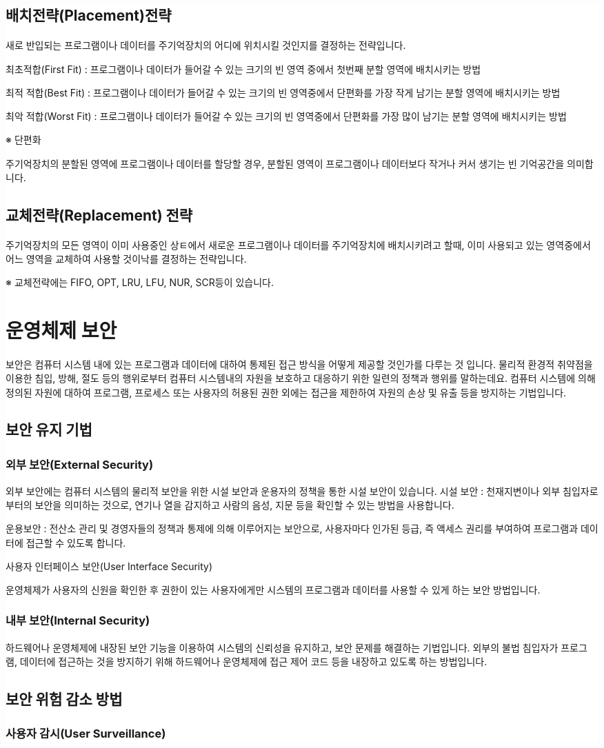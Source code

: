 ## 배치전략(Placement)전략

새로 반입되는 프로그램이나 데이터를 주기억장치의 어디에 위치시킬 것인지를 결정하는 전략입니다.

최초적합(First Fit) : 프로그램이나 데이터가 들어갈 수 있는 크기의 빈 영역 중에서 첫번째 분할 영역에 배치시키는 방법

최적 적합(Best Fit) : 프로그램이나 데이터가 들어갈 수 있는 크기의 빈 영역중에서 단편화를 가장 작게 남기는 분할 영역에 배치시키는 방법

최악 적합(Worst Fit) : 프로그램이나 데이터가 들어갈 수 있는 크기의 빈 영역중에서 단편화를 가장 많이 남기는 분할 영역에 배치시키는 방법



※ 단편화

주기억장치의 분할된 영역에 프로그램이나 데이터를 할당할 경우, 분할된 영역이 프로그램이나 데이터보다 작거나 커서 생기는 빈 기억공간을 의미합니다.



## 교체전략(Replacement) 전략

주기억장치의 모든 영역이 이미 사용중인 상ㅌ에서 새로운 프로그램이나 데이터를 주기억장치에 배치시키려고 할때, 이미 사용되고 있는 영역중에서 어느 영역을 교체하여 사용할 것이낙를 결정하는 전략입니다.

※ 교체전략에는 FIFO, OPT, LRU, LFU, NUR, SCR등이 있습니다.


# 운영체제 보안
보안은 컴퓨터 시스템 내에 있는 프로그램과 데이터에 대하여 통제된 접근 방식을 어떻게 제공할 것인가를 다루는 것 입니다. 물리적 환경적 취약점을 이용한 침입, 방해, 절도 등의 행위로부터 컴퓨터 시스템내의 자원을 보호하고 대응하기 위한 일련의 정책과 행위를 말하는데요. 컴퓨터 시스템에 의해 정의된 자원에 대하여 프로그램, 프로세스 또는 사용자의 허용된 권한 외에는 접근을 제한하여 자원의 손상 및 유출 등을 방지하는 기법입니다.

## 보안 유지 기법
### 외부 보안(External Security)

외부 보안에는 컴퓨터 시스템의 물리적 보안을 위한 시설 보안과 운용자의 정책을 통한 시설 보안이 있습니다.
시설 보안 : 천재지변이나 외부 침입자로부터의 보안을 의미하는 것으로, 연기나 열을 감지하고 사람의 음성, 지문 등을 확인할 수 있는 방법을 사용합니다.

운용보안 : 전산소 관리 및 경영자들의 정책과 통제에 의해 이루어지는 보안으로, 사용자마다 인가된 등급, 즉 액세스 권리를 부여하여 프로그램과 데이터에 접근할 수 있도록 합니다.



사용자 인터페이스 보안(User Interface Security)

운영체제가 사용자의 신원을 확인한 후 권한이 있는 사용자에게만 시스템의 프로그램과 데이터를 사용할 수 있게 하는 보안 방법입니다.


### 내부 보안(Internal Security)

하드웨어나 운영체제에 내장된 보안 기능을 이용하여 시스템의 신뢰성을 유지하고, 보안 문제를 해결하는 기법입니다. 외부의 불법 침입자가 프로그램, 데이터에 접근하는 것을 방지하기 위해 하드웨어나 운영체제에 접근 제어 코드 등을 내장하고 있도록 하는 방법입니다.



## 보안 위험 감소 방법
### 사용자 감시(User Surveillance)
